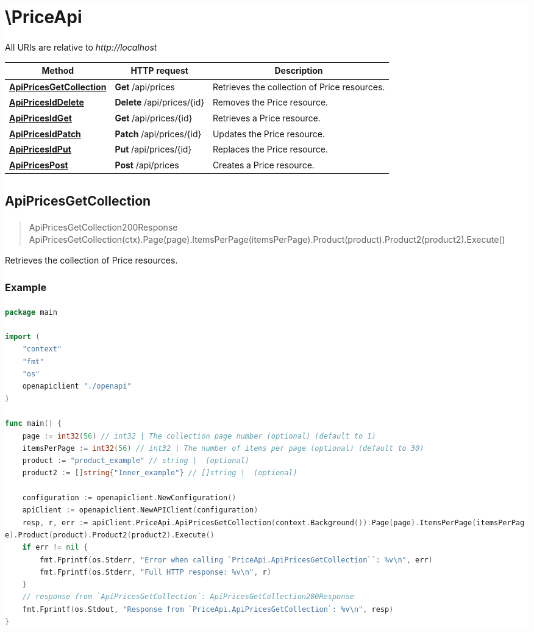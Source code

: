 # \PriceApi

All URIs are relative to *http://localhost*

Method | HTTP request | Description
------------- | ------------- | -------------
[**ApiPricesGetCollection**](PriceApi.md#ApiPricesGetCollection) | **Get** /api/prices | Retrieves the collection of Price resources.
[**ApiPricesIdDelete**](PriceApi.md#ApiPricesIdDelete) | **Delete** /api/prices/{id} | Removes the Price resource.
[**ApiPricesIdGet**](PriceApi.md#ApiPricesIdGet) | **Get** /api/prices/{id} | Retrieves a Price resource.
[**ApiPricesIdPatch**](PriceApi.md#ApiPricesIdPatch) | **Patch** /api/prices/{id} | Updates the Price resource.
[**ApiPricesIdPut**](PriceApi.md#ApiPricesIdPut) | **Put** /api/prices/{id} | Replaces the Price resource.
[**ApiPricesPost**](PriceApi.md#ApiPricesPost) | **Post** /api/prices | Creates a Price resource.



## ApiPricesGetCollection

> ApiPricesGetCollection200Response ApiPricesGetCollection(ctx).Page(page).ItemsPerPage(itemsPerPage).Product(product).Product2(product2).Execute()

Retrieves the collection of Price resources.



### Example

```go
package main

import (
    "context"
    "fmt"
    "os"
    openapiclient "./openapi"
)

func main() {
    page := int32(56) // int32 | The collection page number (optional) (default to 1)
    itemsPerPage := int32(56) // int32 | The number of items per page (optional) (default to 30)
    product := "product_example" // string |  (optional)
    product2 := []string{"Inner_example"} // []string |  (optional)

    configuration := openapiclient.NewConfiguration()
    apiClient := openapiclient.NewAPIClient(configuration)
    resp, r, err := apiClient.PriceApi.ApiPricesGetCollection(context.Background()).Page(page).ItemsPerPage(itemsPerPage).Product(product).Product2(product2).Execute()
    if err != nil {
        fmt.Fprintf(os.Stderr, "Error when calling `PriceApi.ApiPricesGetCollection``: %v\n", err)
        fmt.Fprintf(os.Stderr, "Full HTTP response: %v\n", r)
    }
    // response from `ApiPricesGetCollection`: ApiPricesGetCollection200Response
    fmt.Fprintf(os.Stdout, "Response from `PriceApi.ApiPricesGetCollection`: %v\n", resp)
}
```
